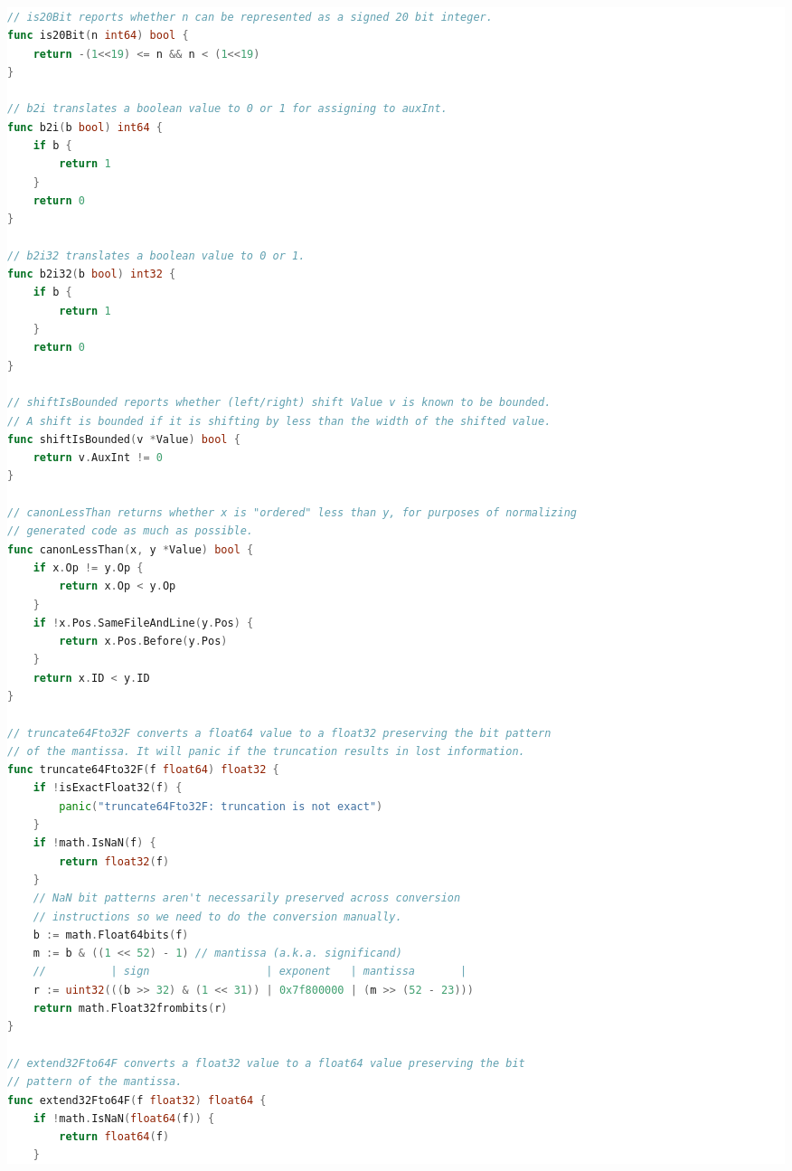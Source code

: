 ```go
// is20Bit reports whether n can be represented as a signed 20 bit integer.
func is20Bit(n int64) bool {
	return -(1<<19) <= n && n < (1<<19)
}

// b2i translates a boolean value to 0 or 1 for assigning to auxInt.
func b2i(b bool) int64 {
	if b {
		return 1
	}
	return 0
}

// b2i32 translates a boolean value to 0 or 1.
func b2i32(b bool) int32 {
	if b {
		return 1
	}
	return 0
}

// shiftIsBounded reports whether (left/right) shift Value v is known to be bounded.
// A shift is bounded if it is shifting by less than the width of the shifted value.
func shiftIsBounded(v *Value) bool {
	return v.AuxInt != 0
}

// canonLessThan returns whether x is "ordered" less than y, for purposes of normalizing
// generated code as much as possible.
func canonLessThan(x, y *Value) bool {
	if x.Op != y.Op {
		return x.Op < y.Op
	}
	if !x.Pos.SameFileAndLine(y.Pos) {
		return x.Pos.Before(y.Pos)
	}
	return x.ID < y.ID
}

// truncate64Fto32F converts a float64 value to a float32 preserving the bit pattern
// of the mantissa. It will panic if the truncation results in lost information.
func truncate64Fto32F(f float64) float32 {
	if !isExactFloat32(f) {
		panic("truncate64Fto32F: truncation is not exact")
	}
	if !math.IsNaN(f) {
		return float32(f)
	}
	// NaN bit patterns aren't necessarily preserved across conversion
	// instructions so we need to do the conversion manually.
	b := math.Float64bits(f)
	m := b & ((1 << 52) - 1) // mantissa (a.k.a. significand)
	//          | sign                  | exponent   | mantissa       |
	r := uint32(((b >> 32) & (1 << 31)) | 0x7f800000 | (m >> (52 - 23)))
	return math.Float32frombits(r)
}

// extend32Fto64F converts a float32 value to a float64 value preserving the bit
// pattern of the mantissa.
func extend32Fto64F(f float32) float64 {
	if !math.IsNaN(float64(f)) {
		return float64(f)
	}
```